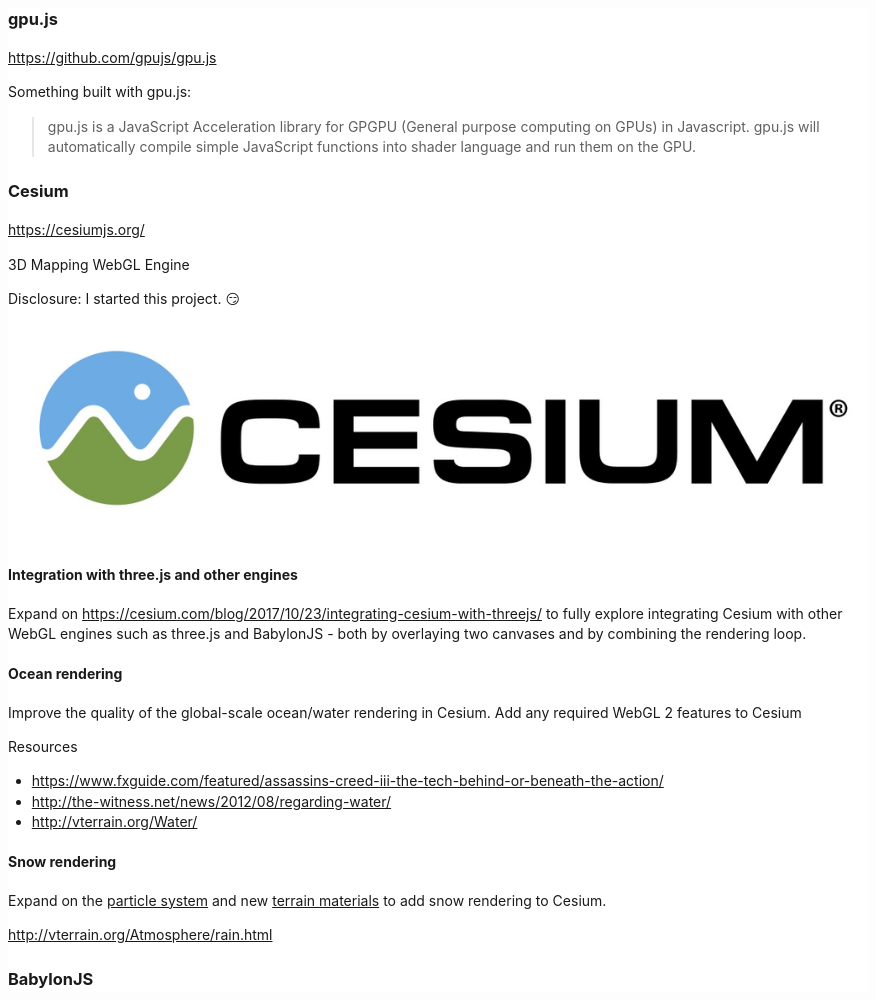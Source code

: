 ### gpu.js

https://github.com/gpujs/gpu.js

Something built with gpu.js:

> gpu.js is a JavaScript Acceleration library for GPGPU (General purpose computing on GPUs) in Javascript. gpu.js will automatically compile simple JavaScript functions into shader language and run them on the GPU.

### Cesium

https://cesiumjs.org/

3D Mapping WebGL Engine

Disclosure: I started this project. :smirk:

![](images/cesium.jpg)

#### Integration with three.js and other engines

Expand on https://cesium.com/blog/2017/10/23/integrating-cesium-with-threejs/ to fully explore integrating Cesium with other WebGL engines such as three.js and BabylonJS - both by overlaying two canvases and by combining the rendering loop.

#### Ocean rendering

Improve the quality of the global-scale ocean/water rendering in Cesium.  Add any required WebGL 2 features to Cesium

Resources
* https://www.fxguide.com/featured/assassins-creed-iii-the-tech-behind-or-beneath-the-action/
* http://the-witness.net/news/2012/08/regarding-water/
* http://vterrain.org/Water/

#### Snow rendering

Expand on the [particle system](https://cesiumjs.org/tutorials/Particle-Systems-Tutorial/) and new [terrain materials](https://github.com/AnalyticalGraphicsInc/cesium/pull/5919) to add snow rendering to Cesium.

http://vterrain.org/Atmosphere/rain.html

### BabylonJS
